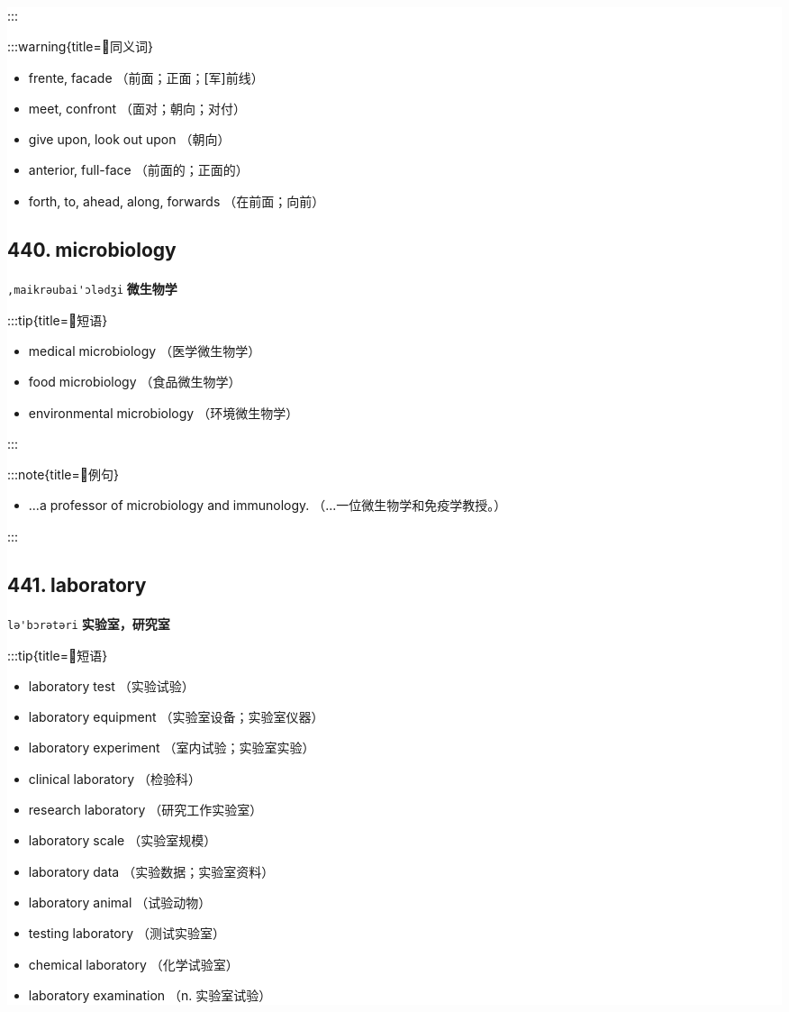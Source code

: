 :::

:::warning{title=🤔同义词}

- frente, facade （前面；正面；[军]前线）

- meet, confront （面对；朝向；对付）

- give upon, look out upon （朝向）

- anterior, full-face （前面的；正面的）

- forth, to, ahead, along, forwards （在前面；向前）


## 440. microbiology

`,maikrəubai'ɔlədʒi`  **微生物学**

:::tip{title=🤩短语}

- medical microbiology （医学微生物学）

- food microbiology （食品微生物学）

- environmental microbiology （环境微生物学）

:::

:::note{title=🎤例句}

- ...a professor of microbiology and immunology. （...一位微生物学和免疫学教授。）

:::

## 441. laboratory

`lə'bɔrətəri`  **实验室，研究室**

:::tip{title=🤩短语}

- laboratory test （实验试验）

- laboratory equipment （实验室设备；实验室仪器）

- laboratory experiment （室内试验；实验室实验）

- clinical laboratory （检验科）

- research laboratory （研究工作实验室）

- laboratory scale （实验室规模）

- laboratory data （实验数据；实验室资料）

- laboratory animal （试验动物）

- testing laboratory （测试实验室）

- chemical laboratory （化学试验室）

- laboratory examination （n. 实验室试验）
